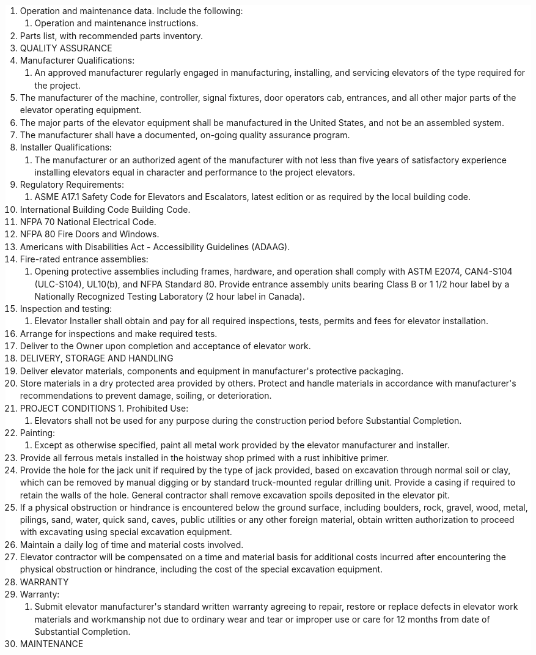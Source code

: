    1. Operation and maintenance data. Include the following:
      1. Operation and maintenance instructions.
   1. Parts list, with recommended parts inventory.
   1. QUALITY ASSURANCE
   1. Manufacturer Qualifications:
      1. An approved manufacturer regularly engaged in manufacturing, installing, and servicing elevators of the type required for the project.
   1. The manufacturer of the machine, controller, signal fixtures, door operators cab, entrances, and all other major parts of the elevator operating equipment.
   1. The major parts of the elevator equipment shall be manufactured in the United States, and not be an assembled system.
   1. The manufacturer shall have a documented, on-going quality assurance program.
   1. Installer Qualifications:
      1. The manufacturer or an authorized agent of the manufacturer with not less than five years of satisfactory experience installing elevators equal in character and performance to the project elevators.
   1. Regulatory Requirements:
      1. ASME A17.1 Safety Code for Elevators and Escalators, latest edition or as required by the local building code.
   1. International Building Code Building Code.
   1. NFPA 70 National Electrical Code.
   1. NFPA 80 Fire Doors and Windows.
   1. Americans with Disabilities Act - Accessibility Guidelines (ADAAG).
   1. Fire-rated entrance assemblies:
      1. Opening protective assemblies including frames, hardware, and operation shall comply with ASTM E2074, CAN4-S104 (ULC-S104), UL10(b), and NFPA Standard 80. Provide entrance assembly units bearing Class B or 1 1/2 hour label by a Nationally Recognized Testing Laboratory (2 hour label in Canada).
   1. Inspection and testing:
      1. Elevator Installer shall obtain and pay for all required inspections, tests, permits and fees for elevator installation.
   1. Arrange for inspections and make required tests.
   1. Deliver to the Owner upon completion and acceptance of elevator work.
   1. DELIVERY, STORAGE AND HANDLING
   1. Deliver elevator materials, components and equipment in manufacturer's protective packaging.
   1. Store materials in a dry protected area provided by others. Protect and handle materials in accordance with manufacturer's recommendations to prevent damage, soiling, or deterioration.
   1. PROJECT CONDITIONS
    1. Prohibited Use:
       1. Elevators shall not be used for any purpose during the construction period before Substantial Completion.
   1. Painting:
      1. Except as otherwise specified, paint all metal work provided by the elevator manufacturer and installer.
   1. Provide all ferrous metals installed in the hoistway shop primed with a rust inhibitive primer.
   1. Provide the hole for the jack unit if required by the type of jack provided, based on excavation through normal soil or clay, which can be removed by manual digging or by standard truck-mounted regular drilling unit. Provide a casing if required to retain the walls of the hole. General contractor shall remove excavation spoils deposited in the elevator pit.
   1. If a physical obstruction or hindrance is encountered below the ground surface, including boulders, rock, gravel, wood, metal, pilings, sand, water, quick sand, caves, public utilities or any other foreign material, obtain written authorization to proceed with excavating using special excavation equipment.
   1. Maintain a daily log of time and material costs involved.
   1. Elevator contractor will be compensated on a time and material basis for additional costs incurred after encountering the physical obstruction or hindrance, including the cost of the special excavation equipment.
   1. WARRANTY
   1. Warranty:
      1. Submit elevator manufacturer's standard written warranty agreeing to repair, restore or replace defects in elevator work materials and workmanship not due to ordinary wear and tear or improper use or care for 12 months from date of Substantial Completion.
   1. MAINTENANCE